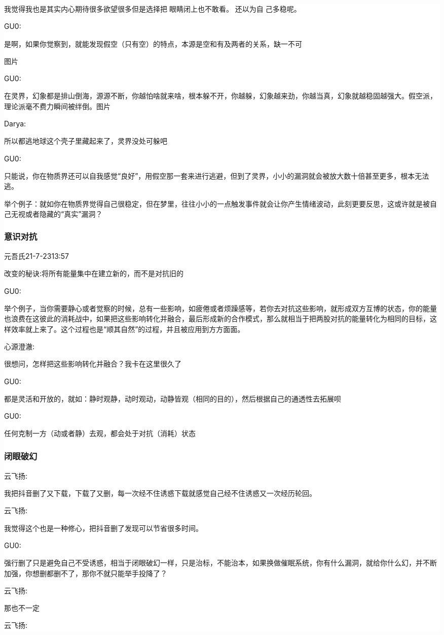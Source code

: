 我觉得我也是其实内心期待很多欲望很多但是选择把 眼睛闭上也不敢看。 还以为自 己多稳呢。

GU0:

是啊，如果你觉察到，就能发现假空（只有空）的特点，本源是空和有及两者的关系，缺一不可

图片

GU0:

在灵界，幻象都是排山倒海，源源不断，你越怕啥就来啥，根本躲不开，你越躲，幻象越来劲，你越当真，幻象就越稳固越强大。假空派，理论派毫不费力瞬间被绊倒。图片

Darya:

所以都逃地球这个壳子里藏起来了，灵界没处可躲吧

GU0:

只能说，你在物质界还可以自我感觉“良好”，用假空那一套来进行逃避，但到了灵界，小小的漏洞就会被放大数十倍甚至更多，根本无法逃。

举个例子：就如你在物质界觉得自己很稳定，但在梦里，往往小小的一点触发事件就会让你产生情绪波动，此刻更要反思，这或许就是被自己无视或者隐藏的“真实”漏洞？

### 意识对抗

元吾氏21-7-2313:57

改变的秘诀:将所有能量集中在建立新的，而不是对抗旧的

GU0:

举个例子，当你需要静心或者觉察的时候，总有一些影响，如疲倦或者烦躁感等，若你去对抗这些影响，就形成双方互博的状态，你的能量也浪费在这彼此的消耗战中，如果把这些影响转化并融合，最后形成新的合作模式，那么就相当于把两股对抗的能量转化为相同的目标，这样效率就上来了。这个过程也是“顺其自然”的过程，并且被应用到方方面面。

心源澄澈:

很想问，怎样把这些影响转化并融合？我卡在这里很久了

GU0:

都是灵活和开放的，就如：静时观静，动时观动，动静皆观（相同的目的），然后根据自己的通透性去拓展呗

GU0:

任何克制一方（动或者静）去观，都会处于对抗（消耗）状态

### 闭眼破幻

云飞扬:

我把抖音删了又下载，下载了又删，每一次经不住诱惑下载就感觉自己经不住诱惑又一次经历轮回。

云飞扬:

我觉得这个也是一种修心，把抖音删了发现可以节省很多时间。

GU0:

强行删了只是避免自己不受诱惑，相当于闭眼破幻一样，只是治标，不能治本，如果换做催眠系统，你有什么漏洞，就给你什么幻，并不断加强，你想删都删不了，那你不就只能举手投降了？

云飞扬:

那也不一定

云飞扬:
